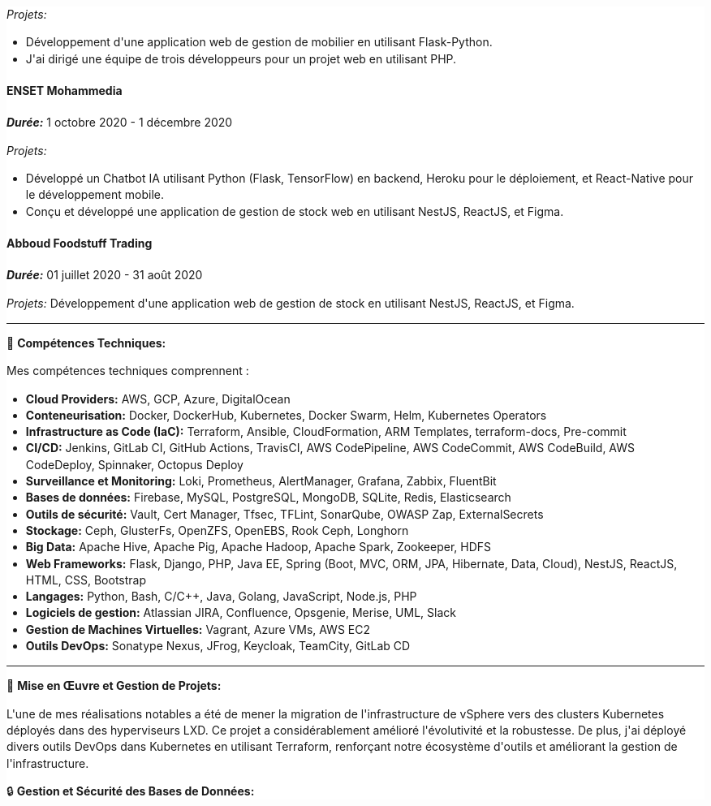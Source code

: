_Projets:_
- Développement d'une application web de gestion de mobilier en utilisant Flask-Python.
- J'ai dirigé une équipe de trois développeurs pour un projet web en utilisant PHP.

#### ENSET Mohammedia

_**Durée:**_ 1 octobre 2020 - 1 décembre 2020

_Projets:_
- Développé un Chatbot IA utilisant Python (Flask, TensorFlow) en backend, Heroku pour le déploiement, et React-Native pour le développement mobile.
- Conçu et développé une application de gestion de stock web en utilisant NestJS, ReactJS, et Figma.

#### Abboud Foodstuff Trading

_**Durée:**_ 01 juillet 2020 - 31 août 2020

_Projets:_ Développement d'une application web de gestion de stock en utilisant NestJS, ReactJS, et Figma.

---


🔧 **Compétences Techniques:**

Mes compétences techniques comprennent :

- **Cloud Providers:** AWS, GCP, Azure, DigitalOcean
- **Conteneurisation:** Docker, DockerHub, Kubernetes, Docker Swarm, Helm, Kubernetes Operators
- **Infrastructure as Code (IaC):** Terraform, Ansible, CloudFormation, ARM Templates, terraform-docs, Pre-commit
- **CI/CD:** Jenkins, GitLab CI, GitHub Actions, TravisCI, AWS CodePipeline, AWS CodeCommit, AWS CodeBuild, AWS CodeDeploy, Spinnaker, Octopus Deploy
- **Surveillance et Monitoring:** Loki, Prometheus, AlertManager, Grafana, Zabbix, FluentBit
- **Bases de données:** Firebase, MySQL, PostgreSQL, MongoDB, SQLite, Redis, Elasticsearch
- **Outils de sécurité:** Vault, Cert Manager, Tfsec, TFLint, SonarQube, OWASP Zap, ExternalSecrets
- **Stockage:** Ceph, GlusterFs, OpenZFS, OpenEBS, Rook Ceph, Longhorn
- **Big Data:** Apache Hive, Apache Pig, Apache Hadoop, Apache Spark, Zookeeper, HDFS
- **Web Frameworks:** Flask, Django, PHP, Java EE, Spring (Boot, MVC, ORM, JPA, Hibernate, Data, Cloud), NestJS, ReactJS, HTML, CSS, Bootstrap
- **Langages:** Python, Bash, C/C++, Java, Golang, JavaScript, Node.js, PHP
- **Logiciels de gestion:** Atlassian JIRA, Confluence, Opsgenie, Merise, UML, Slack
- **Gestion de Machines Virtuelles:** Vagrant, Azure VMs, AWS EC2
- **Outils DevOps:** Sonatype Nexus, JFrog, Keycloak, TeamCity, GitLab CD

---

🚀 **Mise en Œuvre et Gestion de Projets:**

L'une de mes réalisations notables a été de mener la migration de l'infrastructure de vSphere vers des clusters Kubernetes déployés dans des hyperviseurs LXD. Ce projet a considérablement amélioré l'évolutivité et la robustesse. De plus, j'ai déployé divers outils DevOps dans Kubernetes en utilisant Terraform, renforçant notre écosystème d'outils et améliorant la gestion de l'infrastructure.

🔒 **Gestion et Sécurité des Bases de Données:**
